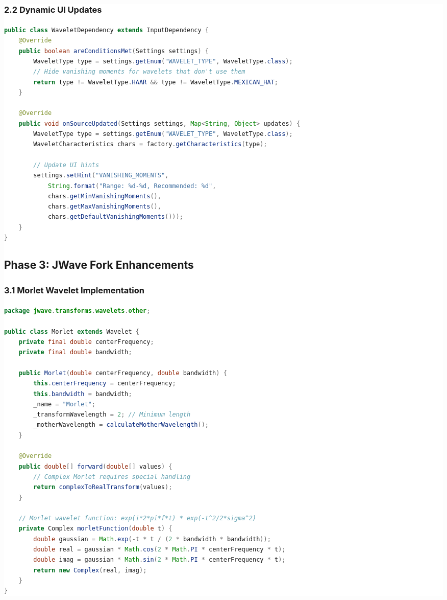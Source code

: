 ### 2.2 Dynamic UI Updates
```java
public class WaveletDependency extends InputDependency {
    @Override
    public boolean areConditionsMet(Settings settings) {
        WaveletType type = settings.getEnum("WAVELET_TYPE", WaveletType.class);
        // Hide vanishing moments for wavelets that don't use them
        return type != WaveletType.HAAR && type != WaveletType.MEXICAN_HAT;
    }
    
    @Override
    public void onSourceUpdated(Settings settings, Map<String, Object> updates) {
        WaveletType type = settings.getEnum("WAVELET_TYPE", WaveletType.class);
        WaveletCharacteristics chars = factory.getCharacteristics(type);
        
        // Update UI hints
        settings.setHint("VANISHING_MOMENTS", 
            String.format("Range: %d-%d, Recommended: %d", 
            chars.getMinVanishingMoments(), 
            chars.getMaxVanishingMoments(),
            chars.getDefaultVanishingMoments()));
    }
}
```

## Phase 3: JWave Fork Enhancements

### 3.1 Morlet Wavelet Implementation
```java
package jwave.transforms.wavelets.other;

public class Morlet extends Wavelet {
    private final double centerFrequency;
    private final double bandwidth;
    
    public Morlet(double centerFrequency, double bandwidth) {
        this.centerFrequency = centerFrequency;
        this.bandwidth = bandwidth;
        _name = "Morlet";
        _transformWavelength = 2; // Minimum length
        _motherWavelength = calculateMotherWavelength();
    }
    
    @Override
    public double[] forward(double[] values) {
        // Complex Morlet requires special handling
        return complexToRealTransform(values);
    }
    
    // Morlet wavelet function: exp(i*2*pi*f*t) * exp(-t^2/2*sigma^2)
    private Complex morletFunction(double t) {
        double gaussian = Math.exp(-t * t / (2 * bandwidth * bandwidth));
        double real = gaussian * Math.cos(2 * Math.PI * centerFrequency * t);
        double imag = gaussian * Math.sin(2 * Math.PI * centerFrequency * t);
        return new Complex(real, imag);
    }
}
```
